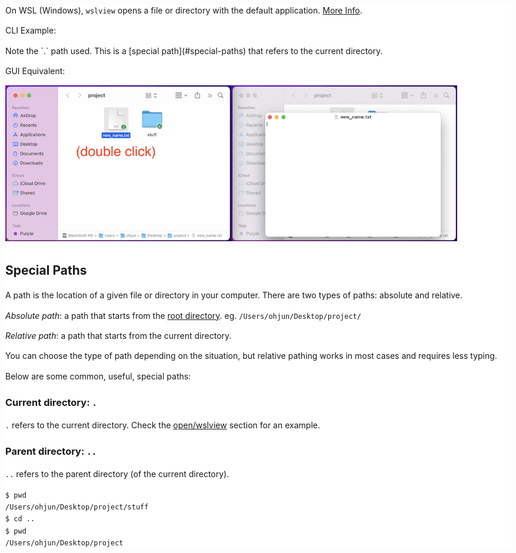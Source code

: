 On WSL (Windows), `wslview` opens a file or directory with the default application.
[More Info](https://wslutiliti.es/wslu/man/wslview.html).

CLI Example:

<video controls="controls" class="invert-colors-in-dark-mode" width="768px" name="mv gui example">
  <source src="images/cli_vid002.mov">
</video>
Note the `.` path used. This is a [special path](#special-paths) that refers to the current directory.

GUI Equivalent:

<img src="images/cli017.png" class="invert-colors-in-dark-mode" width="768px" alt="open gui example"/>


## Special Paths
A path is the location of a given file or directory in your computer. There are two types of paths: absolute and relative.

*Absolute path*: a path that starts from the [root directory](#-3). eg. `/Users/ohjun/Desktop/project/`

*Relative path*: a path that starts from the current directory.

You can choose the type of path depending on the situation, but relative pathing works in most cases and requires less typing.

Below are some common, useful, special paths:

### Current directory: `.`
`.` refers to the current directory. Check the [open/wslview](#open--wslview) section for an example.

### Parent directory: `..`
`..` refers to the parent directory (of the current directory).

```console
$ pwd
/Users/ohjun/Desktop/project/stuff
$ cd ..
$ pwd
/Users/ohjun/Desktop/project
```
